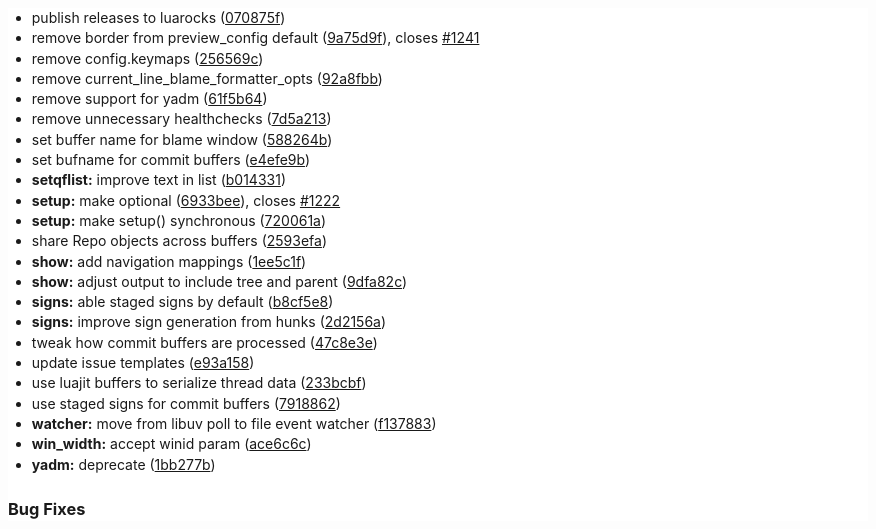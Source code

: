 * publish releases to luarocks ([070875f](https://github.com/stungkit/gitsigns.nvim/commit/070875f9e4eb81eb20cb60996cd1d9086d94b05e))
* remove border from preview_config default ([9a75d9f](https://github.com/stungkit/gitsigns.nvim/commit/9a75d9f46cfa2128fabf64a625c7901564236f22)), closes [#1241](https://github.com/stungkit/gitsigns.nvim/issues/1241)
* remove config.keymaps ([256569c](https://github.com/stungkit/gitsigns.nvim/commit/256569c2fe697a3003dbd49ff474e5935af9066c))
* remove current_line_blame_formatter_opts ([92a8fbb](https://github.com/stungkit/gitsigns.nvim/commit/92a8fbb8453571978468e4ad2d4f8cd302d79eab))
* remove support for yadm ([61f5b64](https://github.com/stungkit/gitsigns.nvim/commit/61f5b6407611a25e2d407ac0bc60e5c87c25ad72))
* remove unnecessary healthchecks ([7d5a213](https://github.com/stungkit/gitsigns.nvim/commit/7d5a2132a54e1158990074b536de5c7d773126f5))
* set buffer name for blame window ([588264b](https://github.com/stungkit/gitsigns.nvim/commit/588264bee92993df92535b6742576f5655c91b1c))
* set bufname for commit buffers ([e4efe9b](https://github.com/stungkit/gitsigns.nvim/commit/e4efe9b99b7c473e9f917edf441cec48c05fd99e))
* **setqflist:** improve text in list ([b014331](https://github.com/stungkit/gitsigns.nvim/commit/b01433169be710d6c69f7b4ee264d9670698b831))
* **setup:** make optional ([6933bee](https://github.com/stungkit/gitsigns.nvim/commit/6933beee338960b980b71372e948b6af501445c0)), closes [#1222](https://github.com/stungkit/gitsigns.nvim/issues/1222)
* **setup:** make setup() synchronous ([720061a](https://github.com/stungkit/gitsigns.nvim/commit/720061aa152faedfe4099dfb92d2b3fcb0e55edc))
* share Repo objects across buffers ([2593efa](https://github.com/stungkit/gitsigns.nvim/commit/2593efa3c53f41987d99bf8727f67154e88c0c91))
* **show:** add navigation mappings ([1ee5c1f](https://github.com/stungkit/gitsigns.nvim/commit/1ee5c1fd068c81f9dd06483e639c2aa4587dc197))
* **show:** adjust output to include tree and parent ([9dfa82c](https://github.com/stungkit/gitsigns.nvim/commit/9dfa82c1c6e1fe0bc59a719d4bc7ef3a28d9cdc7))
* **signs:** able staged signs by default ([b8cf5e8](https://github.com/stungkit/gitsigns.nvim/commit/b8cf5e8efaa0036d493a2e2dfed768c3a03fac73))
* **signs:** improve sign generation from hunks ([2d2156a](https://github.com/stungkit/gitsigns.nvim/commit/2d2156a2f8c6babbf5f10aea6df23993416f0f28))
* tweak how commit buffers are processed ([47c8e3e](https://github.com/stungkit/gitsigns.nvim/commit/47c8e3e571376b24de62408fd0c9d12f0a9fc0a3))
* update issue templates ([e93a158](https://github.com/stungkit/gitsigns.nvim/commit/e93a158b8773946dc9940a4321d35c1b52c8e293))
* use luajit buffers to serialize thread data ([233bcbf](https://github.com/stungkit/gitsigns.nvim/commit/233bcbfda3a04e19ae4fb365a8cbd32d9aa8c0d1))
* use staged signs for commit buffers ([7918862](https://github.com/stungkit/gitsigns.nvim/commit/7918862beeb0e20b18321575475ca437a34d5780))
* **watcher:** move from libuv poll to file event watcher ([f137883](https://github.com/stungkit/gitsigns.nvim/commit/f1378831b18778daf67586e44c544d9d6e368f46))
* **win_width:** accept winid param ([ace6c6c](https://github.com/stungkit/gitsigns.nvim/commit/ace6c6c2d045fe951c397a367124638a97f2b60f))
* **yadm:** deprecate ([1bb277b](https://github.com/stungkit/gitsigns.nvim/commit/1bb277b41d65f68b091e4ab093f59e68a0def2a6))


### Bug Fixes
